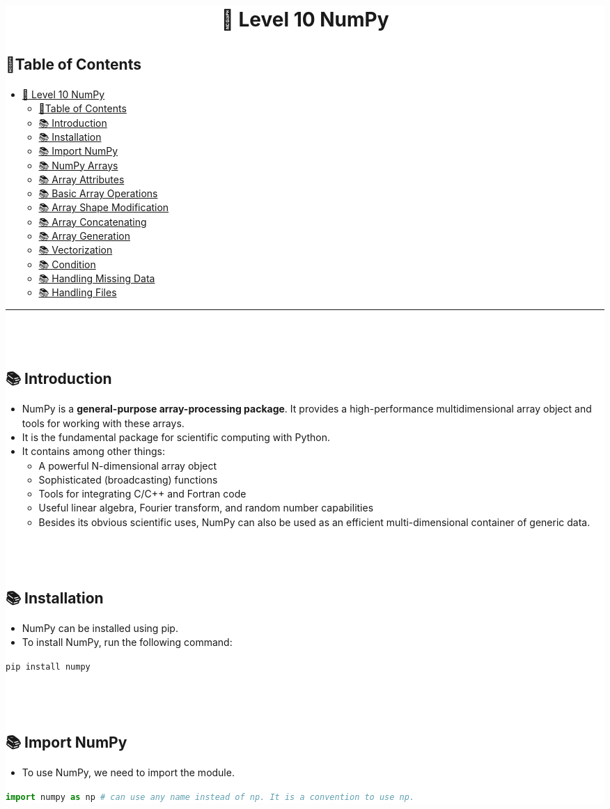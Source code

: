 # <div align="center"> 🔰 Level 10 NumPy </div>

## 📌Table of Contents
- [ 🔰 Level 10 NumPy ](#--level-10-numpy-)
  - [📌Table of Contents](#table-of-contents)
  - [📚 Introduction](#-introduction)
  - [📚 Installation](#-installation)
  - [📚 Import NumPy](#-import-numpy)
  - [📚 NumPy Arrays](#-numpy-arrays)
  - [📚 Array Attributes](#-array-attributes)
  - [📚 Basic Array Operations](#-basic-array-operations)
  - [📚 Array Shape Modification](#-array-shape-modification)
  - [📚 Array Concatenating](#-array-concatenating)
  - [📚 Array Generation](#-array-generation)
  - [📚 Vectorization](#-vectorization)
  - [📚 Condition](#-condition)
  - [📚 Handling Missing Data](#-handling-missing-data)
  - [📚 Handling Files](#-handling-files)
<hr>
<br><br>

## 📚 Introduction
- NumPy is a **general-purpose array-processing package**. It provides a high-performance multidimensional array object and tools for working with these arrays.
- It is the fundamental package for scientific computing with Python.
- It contains among other things:
    - A powerful N-dimensional array object
    - Sophisticated (broadcasting) functions
    - Tools for integrating C/C++ and Fortran code
    - Useful linear algebra, Fourier transform, and random number capabilities
    - Besides its obvious scientific uses, NumPy can also be used as an efficient multi-dimensional container of generic data.

<br><br>

## 📚 Installation
- NumPy can be installed using pip.
- To install NumPy, run the following command:
```bash
pip install numpy
```

<br><br>

## 📚 Import NumPy
- To use NumPy, we need to import the module.
```python
import numpy as np # can use any name instead of np. It is a convention to use np.
```
